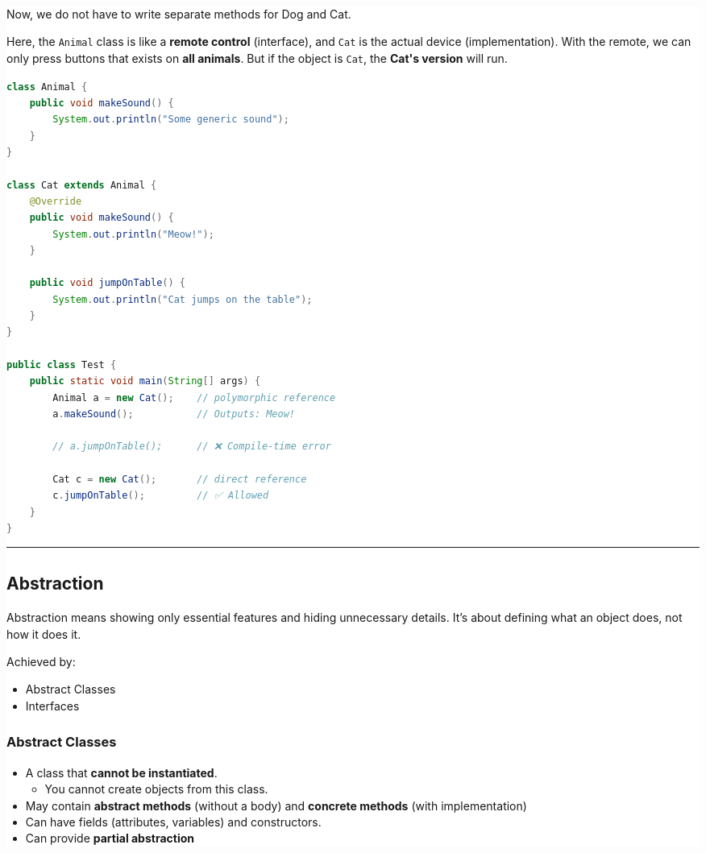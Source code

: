 Now, we do not have to write separate methods for Dog and Cat. 

Here, the `Animal` class is like a **remote control** (interface), and `Cat` is the actual device (implementation). With the remote, we can only press buttons that exists on **all animals**. But if the object is `Cat`, the **Cat's version** will run.

```java
class Animal {
    public void makeSound() {
        System.out.println("Some generic sound");
    }
}

class Cat extends Animal {
    @Override
    public void makeSound() {
        System.out.println("Meow!");
    }

    public void jumpOnTable() {
        System.out.println("Cat jumps on the table");
    }
}

public class Test {
    public static void main(String[] args) {
        Animal a = new Cat();    // polymorphic reference
        a.makeSound();           // Outputs: Meow!

        // a.jumpOnTable();      // ❌ Compile-time error

        Cat c = new Cat();       // direct reference
        c.jumpOnTable();         // ✅ Allowed
    }
}
```

---

## Abstraction

Abstraction means showing only essential features and hiding unnecessary details. It’s about defining what an object does, not how it does it.

Achieved by:
- Abstract Classes
- Interfaces

### Abstract Classes

- A class that **cannot be instantiated**.
   - You cannot create objects from this class.
- May contain **abstract methods** (without a body) and **concrete methods** (with implementation)
- Can have fields (attributes, variables) and constructors.
- Can provide **partial abstraction**
